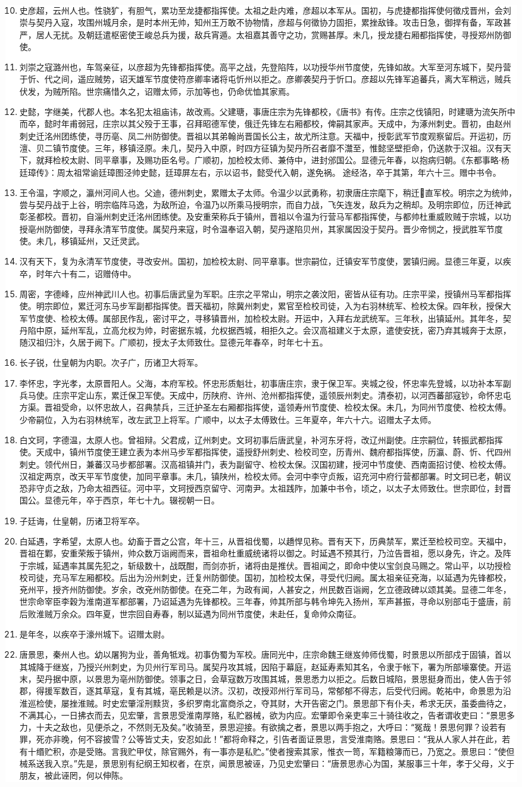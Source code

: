 10. <span id="列传四-10"></span>
史彦超，云州人也。性骁犷，有胆气，累功至龙捷都指挥使。太祖之赴内难，彦超以本军从。国初，与虎捷都指挥使何徵戍晋州，会刘崇与契丹入寇，攻围州城月余，是时本州无帅，知州王万敢不协物情，彦超与何徵协力固拒，累挫敌锋。攻击日急，御捍有备，军政甚严，居人无扰。及朝廷遣枢密使王峻总兵为援，敌兵宵遁。太祖嘉其善守之功，赏赐甚厚。未几，授龙捷右厢都指挥使，寻授郑州防御使。

11. <span id="列传四-11"></span>
刘崇之寇潞州也，车驾亲征，以彦超为先锋都指挥使。高平之战，先登陷阵，以功授华州节度使，先锋如故。大军至河东城下，契丹营于忻、代之间，遥应贼势，诏天雄军节度使符彦卿率诸将屯忻州以拒之。彦卿袭契丹于忻口。彦超以先锋军追蕃兵，离大军稍远，贼兵伏发，为贼所陷。世宗痛惜久之，诏赠太师，示加等也，仍命优恤其家焉。

12. <span id="列传四-12"></span>
史懿，字继美，代郡人也。本名犯太祖庙讳，故改焉。父建瑭，事唐庄宗为先锋都校，《唐书》有传。庄宗之伐镇阳，时建瑭为流矢所中而卒，懿时年甫弱冠，庄宗以其父殁于王事，召拜昭德军使，俄迁先锋左右厢都校，俾嗣其家声。天成中，为涿州刺史。晋初，由赵州刺史迁洺州团练使，寻历亳、凤二州防御使。晋祖以其弟翰尚晋国长公主，故尤所注意。天福中，授彰武军节度观察留后。开运初，历澶、贝二镇节度使。三年，移镇泾原。未几，契丹入中原，时四方征镇为契丹所召者靡不灊至，惟懿坚壁拒命，仍送款于汉祖。汉有天下，就拜检校太尉、同平章事，及赐功臣名号。广顺初，加检校太师、兼侍中，进封邠国公。显德元年春，以抱病归朝。《东都事略·杨廷璋传》：周太祖常谕廷璋图泾帅史懿，廷璋屏左右，示以诏书，懿受代入朝，遂免祸。 途经洛，卒于其第，年六十三。赠中书令。

13. <span id="列传四-13"></span>
王令温，字顺之，瀛州河间人也。父迪，德州刺史，累赠太子太师。令温少以武勇称，初隶唐庄宗麾下，稍迁直军校。明宗之为统帅，尝与契丹战于上谷，明宗临阵马逸，为敌所迫，令温乃以所乘马授明宗，而自力战，飞矢连发，敌兵为之稍却。及明宗即位，历迁神武彰圣都校。晋初，自淄州刺史迁洺州团练使。及安重荣称兵于镇州，晋祖以令温为行营马军都指挥使，与都帅杜重威败贼于宗城，以功授亳州防御使，寻拜永清军节度使。属契丹来寇，时令温奉诏入朝，契丹遂陷贝州，其家属因没于契丹。晋少帝悯之，授武胜军节度使。未几，移镇延州，又迁灵武。

14. <span id="列传四-14"></span>
汉有天下，复为永清军节度使，寻改安州。国初，加检校太尉、同平章事。世宗嗣位，迁镇安军节度使，罢镇归阙。显德三年夏，以疾卒，时年六十有二，诏赠侍中。

15. <span id="列传四-15"></span>
周密，字德峰，应州神武川人也。初事后唐武皇为军职。庄宗之平常山，明宗之袭汶阳，密皆从征有功。庄宗平梁，授镇州马军都指挥使。明宗即位，累迁河东马步军副都指挥使。晋天福初，除冀州刺史，累官至检校司徒，入为右羽林统军、检校太保。四年秋，授保大军节度使、检校太傅。属部民作乱，密讨平之，寻移镇晋州，加检校太尉。开运中，入拜右龙武统军。三年秋，出镇延州。其年冬，契丹陷中原，延州军乱，立高允权为帅，时密据东城，允权据西城，相拒久之。会汉高祖建义于太原，遣使安抚，密乃弃其城奔于太原，随汉祖归汴，久居于阙下。广顺初，授太子太师致仕。显德元年春卒，时年七十五。

16. <span id="列传四-16"></span>
长子锐，仕皇朝为内职。次子广，历诸卫大将军。

17. <span id="列传四-17"></span>
李怀忠，字光孝，太原晋阳人。父海，本府军校。怀忠形质魁壮，初事唐庄宗，隶于保卫军。夹城之役，怀忠率先登城，以功补本军副兵马使。庄宗平定山东，累迁保卫军使。天成中，历陕府、许州、沧州都指挥使，遥领辰州刺史。清泰初，以河西蕃部寇钞，命怀忠屯方渠。晋祖受命，以怀忠故人，召典禁兵，三迁护圣左右厢都指挥使，遥领寿州节度使、检校太保。未几，为同州节度使、检校太傅。少帝嗣位，入为右羽林统军，改左武卫上将军。广顺中，以太子太傅致仕。三年夏卒，年六十六。诏赠太子太师。

18. <span id="列传四-18"></span>
白文珂，字德温，太原人也。曾祖辩。父君成，辽州刺史。文珂初事后唐武皇，补河东牙将，改辽州副使。庄宗嗣位，转振武都指挥使。天成中，镇州节度使王建立表为本州马步军都指挥使，遥授舒州刺史、检校司空，历青州、魏府都指挥使，历瀛、蔚、忻、代四州刺史。领代州日，兼蕃汉马步都部署。汉高祖镇并门，表为副留守、检校太保。汉国初建，授河中节度使、西南面招讨使、检校太傅。汉祖定两京，改天平军节度使，加同平章事。未几，镇陕州，检校太师。会河中李守贞叛，诏充河中府行营都部署。时文珂已老，朝议恐非守贞之敌，乃命太祖西征。河中平，文珂授西京留守、河南尹。太祖践阼，加兼中书令，顷之，以太子太师致仕。世宗即位，封晋国公。显德元年，卒于西京，年七十九。辍视朝一日。

19. <span id="列传四-19"></span>
子廷诲，仕皇朝，历诸卫将军卒。

20. <span id="列传四-20"></span>
白延遇，字希望，太原人也。幼畜于晋之公宫，年十三，从晋祖伐蜀，以趫悍见称。晋有天下，历典禁军，累迁至检校司空。天福中，晋祖在鄴，安重荣叛于镇州，帅众数万诣阙而来，晋祖命杜重威统诸将以御之。时延遇不预其行，乃泣告晋祖，愿以身先，许之。及阵于宗城，延遇率其属先犯之，斩级数十，战既酣，而剑亦折，诸将由是推伏。晋祖闻之，即命中使以宝剑良马赐之。常山平，以功授检校司徒，充马军左厢都校。后出为汾州刺史，迁复州防御使。国初，加检校太保，寻受代归阙。属太祖亲征兗海，以延遇为先锋都校，兗州平，授齐州防御使。岁余，改兗州防御使。在兗二年，为政有闻，人甚安之，州民数百诣阙，乞立德政碑以颂其美。显德二年冬，世宗命宰臣李穀为淮南道军都部署，乃诏延遇为先锋都校。三年春，帅其所部与韩令坤先入扬州，军声甚振，寻命以别部屯于盛唐，前后败淮贼万余众。四年夏，世宗回自寿春，制以延遇为同州节度使，未赴任，复命帅众南征。

21. <span id="列传四-21"></span>
是年冬，以疾卒于濠州城下。诏赠太尉。

22. <span id="列传四-22"></span>
唐景思，秦州人也。幼以屠狗为业，善角牴戏。初事伪蜀为军校。唐同光中，庄宗命魏王继岌帅师伐蜀，时景思以所部戍于固镇，首以其城降于继岌，乃授兴州刺史，为贝州行军司马。属契丹攻其城，因陷于幕庭，赵延寿素知其名，令隶于帐下，署为所部壕寨使。开运末，契丹据中原，以景思为亳州防御使。领事之日，会草寇数万攻围其城，景思悉力以拒之。后数日城陷，景思挺身而出，使人告于邻郡，得援军数百，逐其草寇，复有其城，亳民赖是以济。汉初，改授邓州行军司马，常郁郁不得志，后受代归阙。乾祐中，命景思为沿淮巡检使，屡挫淮贼。时史宏肇淫刑黩货，多织罗南北富商杀之，夺其财，大开告密之门。景思部下有仆夫，希求无厌，虽委曲待之，不满其心，一日拂衣而去，见宏肇，言景思受淮南厚赂，私贮器械，欲为内应。宏肇即令亲吏率三十骑往收之，告者谓收吏曰：“景思多力，十夫之敌也，见便杀之，不然则无及矣。”收骑至，景思迎接。有欲擒之者，景思以两手抱之，大呼曰：“冤哉！景思何罪？设若有罪，死亦非晚，何不容披雪？公等皆丈夫，安忍如此！”都将命释之，引告者面证景思，言受淮南赂。景思曰：“我从人家人并在此，若有十缗贮积，亦是受赂。言我贮甲仗，除官赐外，有一事亦是私贮。”使者搜索其家，惟衣一笥，军籍粮簿而已，乃宽之。景思曰：“使但械系送我入京。”先是，景思别有纪纲王知权者，在京，闻景思被诬，乃见史宏肇曰：“唐景思赤心为国，某服事三十年，孝于父母，义于朋友，被此诬罔，何以伸陈。
